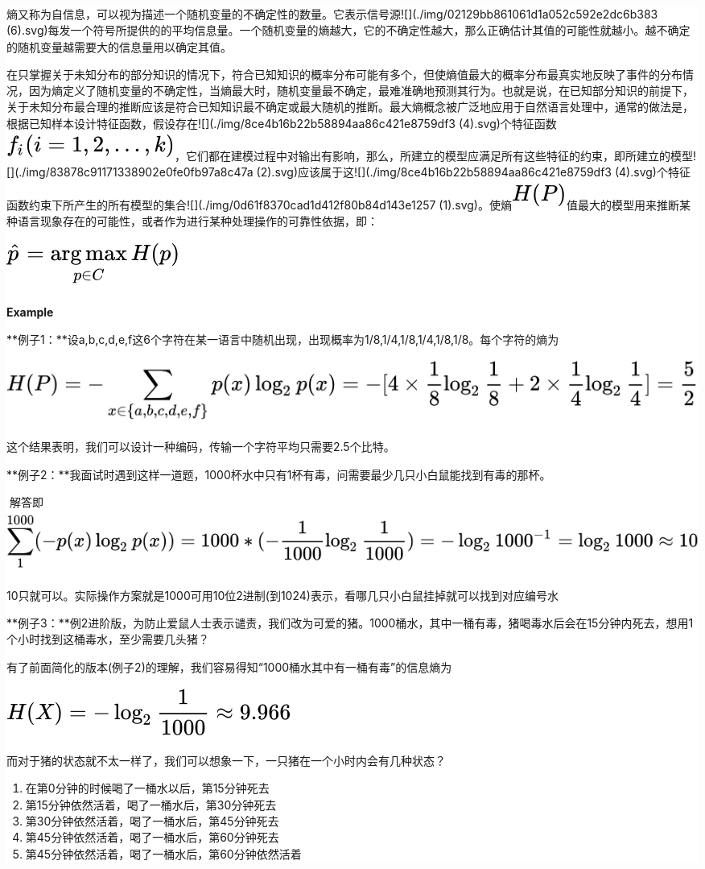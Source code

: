 ​	熵又称为自信息，可以视为描述一个随机变量的不确定性的数量。它表示信号源![](./img/02129bb861061d1a052c592e2dc6b383 (6).svg)每发一个符号所提供的的平均信息量。一个随机变量的熵越大，它的不确定性越大，那么正确估计其值的可能性就越小。越不确定的随机变量越需要大的信息量用以确定其值。

​	在只掌握关于未知分布的部分知识的情况下，符合已知知识的概率分布可能有多个，但使熵值最大的概率分布最真实地反映了事件的分布情况，因为熵定义了随机变量的不确定性，当熵最大时，随机变量最不确定，最难准确地预测其行为。也就是说，在已知部分知识的前提下，关于未知分布最合理的推断应该是符合已知知识最不确定或最大随机的推断。最大熵概念被广泛地应用于自然语言处理中，通常的做法是，根据已知样本设计特征函数，假设存在![](./img/8ce4b16b22b58894aa86c421e8759df3 (4).svg)个特征函数![](./img/6937e7a58617639b0eb4dffcd1f4cc9f.svg)，它们都在建模过程中对输出有影响，那么，所建立的模型应满足所有这些特征的约束，即所建立的模型![](./img/83878c91171338902e0fe0fb97a8c47a (2).svg)应该属于这![](./img/8ce4b16b22b58894aa86c421e8759df3 (4).svg)个特征函数约束下所产生的所有模型的集合![](./img/0d61f8370cad1d412f80b84d143e1257 (1).svg)。使熵![](./img/aab15aa2fab55413f9061332a16f15f1.svg)值最大的模型用来推断某种语言现象存在的可能性，或者作为进行某种处理操作的可靠性依据，即：

![](./img/eabc50eac797d10be612ce4668b9b3e3.svg)



**Example**

​	**例子1：**设a,b,c,d,e,f这6个字符在某一语言中随机出现，出现概率为1/8,1/4,1/8,1/4,1/8,1/8。每个字符的熵为

![](./img/4b76f714600f0b87a010a00967d5e7fb.svg)

​	这个结果表明，我们可以设计一种编码，传输一个字符平均只需要2.5个比特。



​	**例子2：**我面试时遇到这样一道题，1000杯水中只有1杯有毒，问需要最少几只小白鼠能找到有毒的那杯。

​	解答即![](./img/5d732a30a89aa5e477a11366a059128d.svg)

​	10只就可以。实际操作方案就是1000可用10位2进制(到1024)表示，看哪几只小白鼠挂掉就可以找到对应编号水



​	**例子3：**例2进阶版，为防止爱鼠人士表示谴责，我们改为可爱的猪。1000桶水，其中一桶有毒，猪喝毒水后会在15分钟内死去，想用1个小时找到这桶毒水，至少需要几头猪？

​	有了前面简化的版本(例子2)的理解，我们容易得知“1000桶水其中有一桶有毒”的信息熵为

![](./img/9f494dbdf8c05c5646cd56ffdb5f0652.svg)



而对于猪的状态就不太一样了，我们可以想象一下，一只猪在一个小时内会有几种状态？

1. 在第0分钟的时候喝了一桶水以后，第15分钟死去
2. 第15分钟依然活着，喝了一桶水后，第30分钟死去
3. 第30分钟依然活着，喝了一桶水后，第45分钟死去
4. 第45分钟依然活着，喝了一桶水后，第60分钟死去
5. 第45分钟依然活着，喝了一桶水后，第60分钟依然活着
